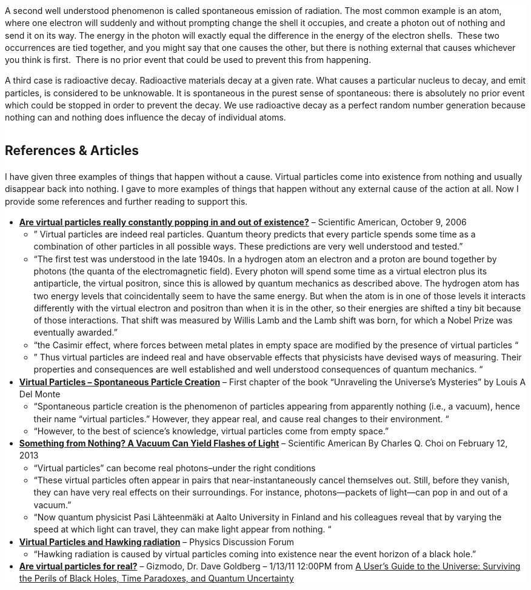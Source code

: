 A second well understood phenomenon is called spontaneous emission of radiation. The most common example is an atom, where one electron will suddenly and without prompting change the shell it occupies, and create a photon out of nothing and send it on its way. The energy in the photon will exactly equal the difference in the energy of the electron shells.  These two occurrences are tied together, and you might say that one causes the other, but there is nothing external that causes whichever you think is first.  There is no prior event that could be used to prevent this from happening.

A third case is radioactive decay. Radioactive materials decay at a given rate. What causes a particular nucleus to decay, and emit particles, is considered to be unknowable. It is spontaneous in the purest sense of spontaneous: there is absolutely no prior event which could be stopped in order to prevent the decay. We use radioactive decay as a perfect random number generation because nothing can and nothing does influence the decay of individual atoms.

## References & Articles

I have given three examples of things that happen without a cause. Virtual particles come into existence from nothing and usually disappear back into nothing. I gave to more examples of things that happen without any external cause of the action at all. Now I provide some references and further reading to support this.

*   **[Are virtual particles really constantly popping in and out of existence?](https://www.scientificamerican.com/article/are-virtual-particles-rea/)** – Scientific American, October 9, 2006
    *   ” Virtual particles are indeed real particles. Quantum theory predicts that every particle spends some time as a combination of other particles in all possible ways. These predictions are very well understood and tested.”
    *   “The first test was understood in the late 1940s. In a hydrogen atom an electron and a proton are bound together by photons (the quanta of the electromagnetic field). Every photon will spend some time as a virtual electron plus its antiparticle, the virtual positron, since this is allowed by quantum mechanics as described above. The hydrogen atom has two energy levels that coincidentally seem to have the same energy. But when the atom is in one of those levels it interacts differently with the virtual electron and positron than when it is in the other, so their energies are shifted a tiny bit because of those interactions. That shift was measured by Willis Lamb and the Lamb shift was born, for which a Nobel Prize was eventually awarded.”
    *   “the Casimir effect, where forces between metal plates in empty space are modified by the presence of virtual particles “
    *   ” Thus virtual particles are indeed real and have observable effects that physicists have devised ways of measuring. Their properties and consequences are well established and well understood consequences of quantum mechanics. “
*   [**Virtual Particles – Spontaneous Particle Creation**](https://louisdelmonte.com/virtual-particles-spontaneous-particle-creation/) – First chapter of the book “Unraveling the Universe’s Mysteries” by Louis A Del Monte
    *   “Spontaneous particle creation is the phenomenon of particles appearing from apparently nothing (i.e., a vacuum), hence their name “virtual particles.” However, they appear real, and cause real changes to their environment. “
    *   “However, to the best of science’s knowledge, virtual particles come from empty space.”
*   **[Something from Nothing? A Vacuum Can Yield Flashes of Light](https://www.scientificamerican.com/article/something-from-nothing-vacuum-can-yield-flashes-of-light/)** – Scientific American By Charles Q. Choi on February 12, 2013
    *   “Virtual particles” can become real photons–under the right conditions
    *   “These virtual particles often appear in pairs that near-instantaneously cancel themselves out. Still, before they vanish, they can have very real effects on their surroundings. For instance, photons—packets of light—can pop in and out of a vacuum.”
    *   “Now quantum physicist Pasi Lähteenmäki at Aalto University in Finland and his colleagues reveal that by varying the speed at which light can travel, they can make light appear from nothing. “
*   [**Virtual Particles and Hawking radiation**](https://www.physicsforums.com/threads/virtual-particles-and-hawking-radiation.463479/) – Physics Discussion Forum
    *   “Hawking radiation is caused by virtual particles coming into existence near the event horizon of a black hole.”
*   **[Are virtual particles for real?](https://io9.gizmodo.com/are-virtual-particles-for-real-5731463)** – Gizmodo, Dr. Dave Goldberg – 1/13/11 12:00PM from [A User’s Guide to the Universe: Surviving the Perils of Black Holes, Time Paradoxes, and Quantum Uncertainty](https://www.amazon.com/dp/0470496517?ascsubtag=923629062ba32a5cbce8c449fcfb8d34dabcec7a&linkCode=ogi&psc=1&smid=A2MZI0F3QUENRU&tag=gizmodoamzn-20&th=1)